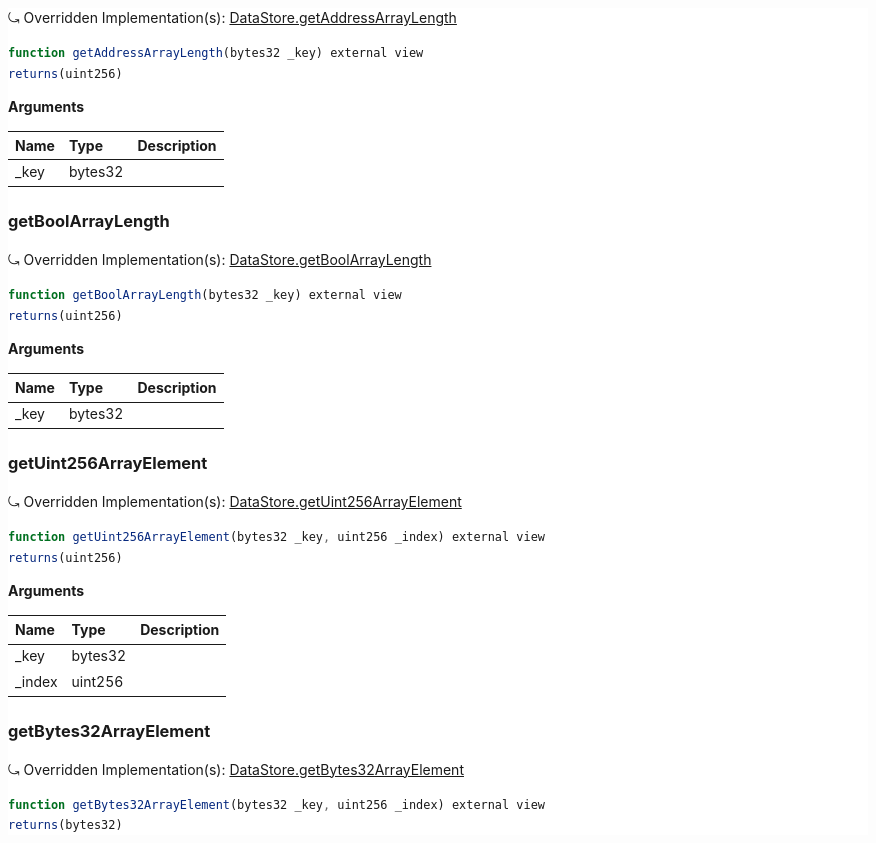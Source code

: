 ⤿ Overridden Implementation\(s\): [DataStore.getAddressArrayLength](datastore.md#getaddressarraylength)

```javascript
function getAddressArrayLength(bytes32 _key) external view
returns(uint256)
```

**Arguments**

| Name | Type | Description |
| :--- | :--- | :--- |
| \_key | bytes32 |  |

### getBoolArrayLength

⤿ Overridden Implementation\(s\): [DataStore.getBoolArrayLength](datastore.md#getboolarraylength)

```javascript
function getBoolArrayLength(bytes32 _key) external view
returns(uint256)
```

**Arguments**

| Name | Type | Description |
| :--- | :--- | :--- |
| \_key | bytes32 |  |

### getUint256ArrayElement

⤿ Overridden Implementation\(s\): [DataStore.getUint256ArrayElement](datastore.md#getuint256arrayelement)

```javascript
function getUint256ArrayElement(bytes32 _key, uint256 _index) external view
returns(uint256)
```

**Arguments**

| Name | Type | Description |
| :--- | :--- | :--- |
| \_key | bytes32 |  |
| \_index | uint256 |  |

### getBytes32ArrayElement

⤿ Overridden Implementation\(s\): [DataStore.getBytes32ArrayElement](datastore.md#getbytes32arrayelement)

```javascript
function getBytes32ArrayElement(bytes32 _key, uint256 _index) external view
returns(bytes32)
```
